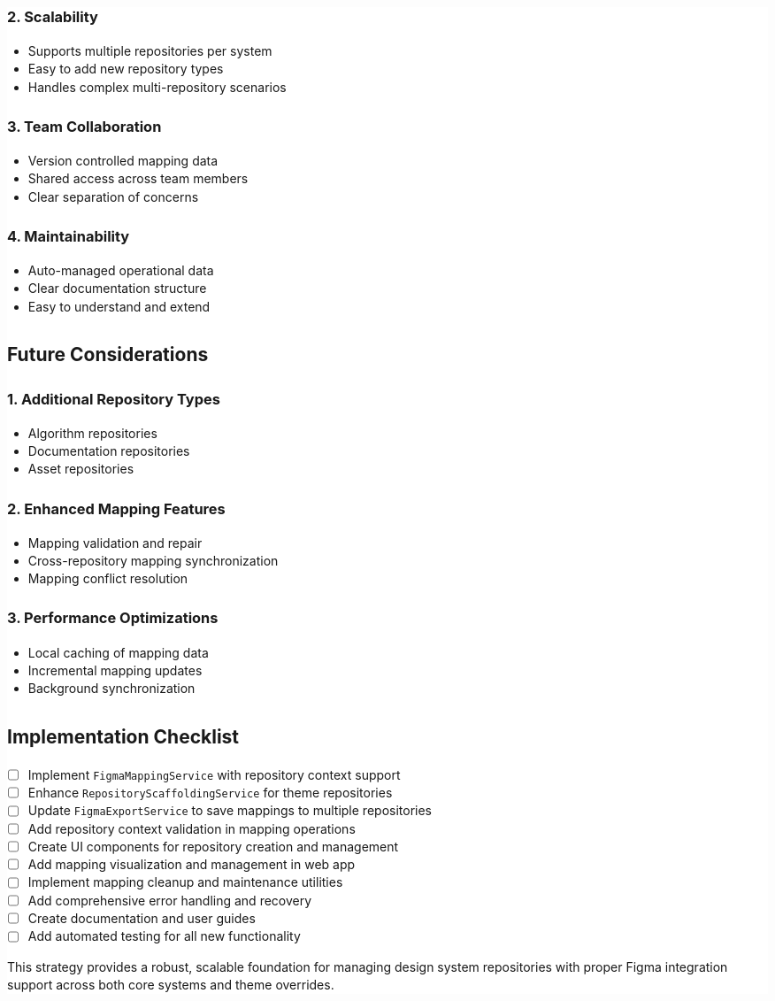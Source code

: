 ### 2. Scalability
- Supports multiple repositories per system
- Easy to add new repository types
- Handles complex multi-repository scenarios

### 3. Team Collaboration
- Version controlled mapping data
- Shared access across team members
- Clear separation of concerns

### 4. Maintainability
- Auto-managed operational data
- Clear documentation structure
- Easy to understand and extend

## Future Considerations

### 1. Additional Repository Types
- Algorithm repositories
- Documentation repositories
- Asset repositories

### 2. Enhanced Mapping Features
- Mapping validation and repair
- Cross-repository mapping synchronization
- Mapping conflict resolution

### 3. Performance Optimizations
- Local caching of mapping data
- Incremental mapping updates
- Background synchronization

## Implementation Checklist

- [ ] Implement `FigmaMappingService` with repository context support
- [ ] Enhance `RepositoryScaffoldingService` for theme repositories
- [ ] Update `FigmaExportService` to save mappings to multiple repositories
- [ ] Add repository context validation in mapping operations
- [ ] Create UI components for repository creation and management
- [ ] Add mapping visualization and management in web app
- [ ] Implement mapping cleanup and maintenance utilities
- [ ] Add comprehensive error handling and recovery
- [ ] Create documentation and user guides
- [ ] Add automated testing for all new functionality

This strategy provides a robust, scalable foundation for managing design system repositories with proper Figma integration support across both core systems and theme overrides. 